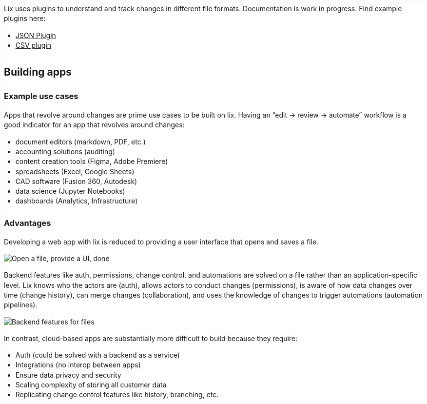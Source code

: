 Lix uses plugins to understand and track changes in different file formats. Documentation is work in progress. Find example plugins here: 

- [JSON Plugin](https://github.com/opral/monorepo/tree/main/packages/lix-plugin-json)
- [CSV plugin](https://github.com/opral/monorepo/tree/main/packages/lix-plugin-csv)

## Building apps

### Example use cases

Apps that revolve around changes are prime use cases to be built on lix. Having an “edit -> review -> automate” workflow is a good indicator for an app that revolves around changes:

- document editors (markdown, PDF, etc.)
- accounting solutions (auditing)
- content creation tools (Figma, Adobe Premiere)
- spreadsheets (Excel, Google Sheets)
- CAD software (Fusion 360, Autodesk)
- data science (Jupyter Notebooks)
- dashboards (Analytics, Infrastructure)

### Advantages

Developing a web app with lix is reduced to providing a user interface that opens and saves a file.

![Open a file, provide a UI, done](https://cdn.jsdelivr.net/gh/opral/monorepo/packages/lix-sdk/assets/open_file.png)

Backend features like auth, permissions, change control, and automations are solved on a file rather than an application-specific level. Lix knows who the actors are (auth), allows actors to conduct changes (permissions), is aware of how data changes over time (change history), can merge changes (collaboration), and uses the knowledge of changes to trigger automations (automation pipelines).

![Backend features for files](https://cdn.jsdelivr.net/gh/opral/monorepo/packages/lix-sdk/assets/backend_features_to_files.png)

In contrast, cloud-based apps are substantially more difficult to build because they require:

- Auth (could be solved with a backend as a service)
- Integrations (no interop between apps)
- Ensure data privacy and security
- Scaling complexity of storing all customer data
- Replicating change control features like history, branching, etc.
